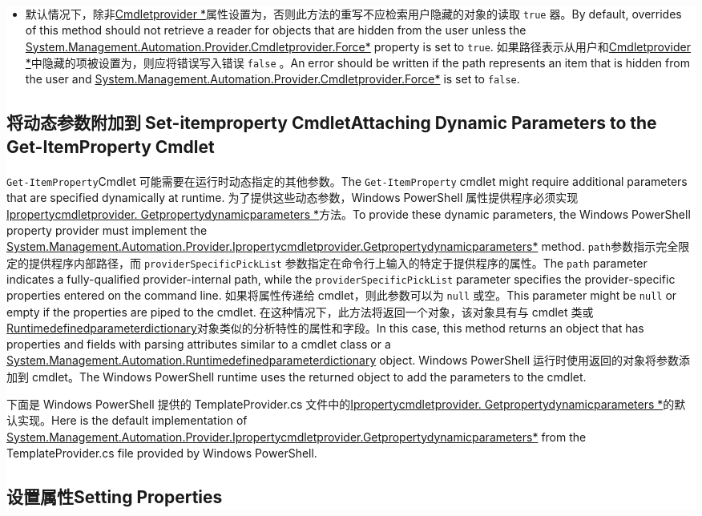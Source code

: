 - <span data-ttu-id="56605-136">默认情况下，除非[Cmdletprovider \*](/dotnet/api/System.Management.Automation.Provider.CmdletProvider.Force)属性设置为，否则此方法的重写不应检索用户隐藏的对象的读取 `true` 器。</span><span class="sxs-lookup"><span data-stu-id="56605-136">By default, overrides of this method should not retrieve a reader for objects that are hidden from the user unless the [System.Management.Automation.Provider.Cmdletprovider.Force\*](/dotnet/api/System.Management.Automation.Provider.CmdletProvider.Force) property is set to `true`.</span></span> <span data-ttu-id="56605-137">如果路径表示从用户和[Cmdletprovider \*](/dotnet/api/System.Management.Automation.Provider.CmdletProvider.Force)中隐藏的项被设置为，则应将错误写入错误 `false` 。</span><span class="sxs-lookup"><span data-stu-id="56605-137">An error should be written if the path represents an item that is hidden from the user and [System.Management.Automation.Provider.Cmdletprovider.Force\*](/dotnet/api/System.Management.Automation.Provider.CmdletProvider.Force) is set to `false`.</span></span>

## <a name="attaching-dynamic-parameters-to-the-get-itemproperty-cmdlet"></a><span data-ttu-id="56605-138">将动态参数附加到 Set-itemproperty Cmdlet</span><span class="sxs-lookup"><span data-stu-id="56605-138">Attaching Dynamic Parameters to the Get-ItemProperty Cmdlet</span></span>

<span data-ttu-id="56605-139">`Get-ItemProperty`Cmdlet 可能需要在运行时动态指定的其他参数。</span><span class="sxs-lookup"><span data-stu-id="56605-139">The `Get-ItemProperty` cmdlet might require additional parameters that are specified dynamically at runtime.</span></span> <span data-ttu-id="56605-140">为了提供这些动态参数，Windows PowerShell 属性提供程序必须实现[Ipropertycmdletprovider. Getpropertydynamicparameters \*](/dotnet/api/System.Management.Automation.Provider.IPropertyCmdletProvider.GetPropertyDynamicParameters)方法。</span><span class="sxs-lookup"><span data-stu-id="56605-140">To provide these dynamic parameters, the Windows PowerShell property provider must implement the [System.Management.Automation.Provider.Ipropertycmdletprovider.Getpropertydynamicparameters\*](/dotnet/api/System.Management.Automation.Provider.IPropertyCmdletProvider.GetPropertyDynamicParameters) method.</span></span> <span data-ttu-id="56605-141">`path`参数指示完全限定的提供程序内部路径，而 `providerSpecificPickList` 参数指定在命令行上输入的特定于提供程序的属性。</span><span class="sxs-lookup"><span data-stu-id="56605-141">The `path` parameter indicates a fully-qualified provider-internal path, while the `providerSpecificPickList` parameter specifies the provider-specific properties entered on the command line.</span></span> <span data-ttu-id="56605-142">如果将属性传递给 cmdlet，则此参数可以为 `null` 或空。</span><span class="sxs-lookup"><span data-stu-id="56605-142">This parameter might be `null` or empty if the properties are piped to the cmdlet.</span></span> <span data-ttu-id="56605-143">在这种情况下，此方法将返回一个对象，该对象具有与 cmdlet 类或[Runtimedefinedparameterdictionary](/dotnet/api/System.Management.Automation.RuntimeDefinedParameterDictionary)对象类似的分析特性的属性和字段。</span><span class="sxs-lookup"><span data-stu-id="56605-143">In this case, this method returns an object that has properties and fields with parsing attributes similar to a cmdlet class or a [System.Management.Automation.Runtimedefinedparameterdictionary](/dotnet/api/System.Management.Automation.RuntimeDefinedParameterDictionary) object.</span></span> <span data-ttu-id="56605-144">Windows PowerShell 运行时使用返回的对象将参数添加到 cmdlet。</span><span class="sxs-lookup"><span data-stu-id="56605-144">The Windows PowerShell runtime uses the returned object to add the parameters to the cmdlet.</span></span>

<span data-ttu-id="56605-145">下面是 Windows PowerShell 提供的 TemplateProvider.cs 文件中的[Ipropertycmdletprovider. Getpropertydynamicparameters \*](/dotnet/api/System.Management.Automation.Provider.IPropertyCmdletProvider.GetPropertyDynamicParameters)的默认实现。</span><span class="sxs-lookup"><span data-stu-id="56605-145">Here is the default implementation of [System.Management.Automation.Provider.Ipropertycmdletprovider.Getpropertydynamicparameters\*](/dotnet/api/System.Management.Automation.Provider.IPropertyCmdletProvider.GetPropertyDynamicParameters) from the TemplateProvider.cs file provided by Windows PowerShell.</span></span>



## <a name="setting-properties"></a><span data-ttu-id="56605-146">设置属性</span><span class="sxs-lookup"><span data-stu-id="56605-146">Setting Properties</span></span>
